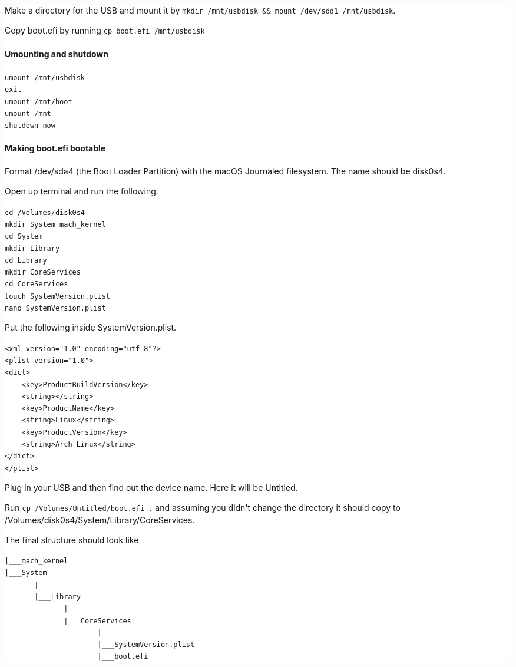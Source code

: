 Make a directory for the USB and mount it by `mkdir /mnt/usbdisk && mount /dev/sdd1 /mnt/usbdisk`.

Copy boot.efi by running `cp boot.efi /mnt/usbdisk`

#### Umounting and shutdown

    umount /mnt/usbdisk
    exit
    umount /mnt/boot
    umount /mnt
    shutdown now

#### Making boot.efi bootable
Format /dev/sda4 (the Boot Loader Partition) with the macOS Journaled filesystem. The name should be disk0s4.

Open up terminal and run the following.

    cd /Volumes/disk0s4
    mkdir System mach_kernel
    cd System
    mkdir Library
    cd Library
    mkdir CoreServices
    cd CoreServices
    touch SystemVersion.plist
    nano SystemVersion.plist

Put the following inside SystemVersion.plist.

    <xml version="1.0" encoding="utf-8"?>
    <plist version="1.0">
    <dict>
        <key>ProductBuildVersion</key>
        <string></string>
        <key>ProductName</key>
        <string>Linux</string>
        <key>ProductVersion</key>
        <string>Arch Linux</string>
    </dict>
    </plist>

Plug in your USB and then find out the device name. Here it will be Untitled.

Run `cp /Volumes/Untitled/boot.efi .` and assuming you didn't change the directory it should copy to /Volumes/disk0s4/System/Library/CoreServices.

The final structure should look like

    |___mach_kernel
    |___System
           |
           |___Library
                  |
                  |___CoreServices
                          |
                          |___SystemVersion.plist
                          |___boot.efi
